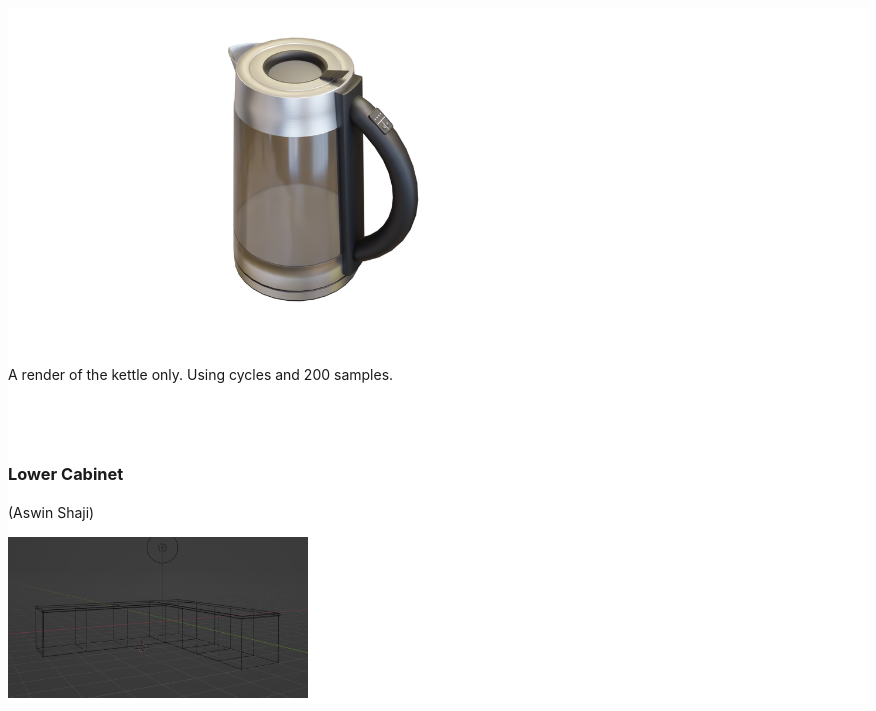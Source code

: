 <img src="Blender_Project_Files_V6/Appliances/kettle_render_1.png" alt="Kettle Render" width="600"/>

A render of the kettle only. Using cycles and 200 samples.

<br/><br/>

### Lower Cabinet
(Aswin Shaji)

<img src ="https://github.com/devJudah/F21GA-Kitchen-Scene/blob/143e76cd08278b49767d3c2934dbe908557d7148/Render/Blender_Project_Files_V1/Bottom%20Cabinet%20Modeling%20Screenshots/01.png" alt="bottom cabinet 1" width="300"/>